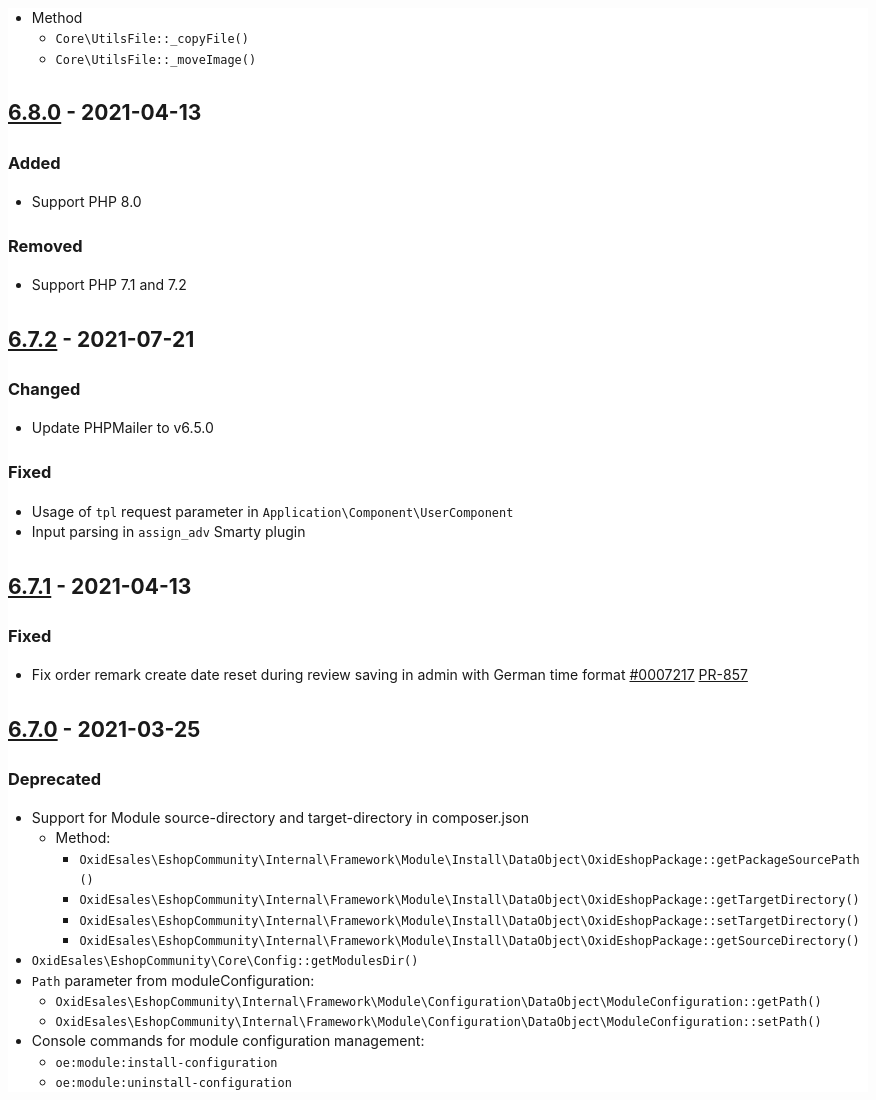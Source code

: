 - Method
    - `Core\UtilsFile::_copyFile()`
    - `Core\UtilsFile::_moveImage()`

## [6.8.0] - 2021-04-13

### Added
- Support PHP 8.0

### Removed
- Support PHP 7.1 and 7.2

## [6.7.2] - 2021-07-21

### Changed
- Update PHPMailer to v6.5.0

### Fixed
- Usage of `tpl` request parameter in `Application\Component\UserComponent`
- Input parsing in `assign_adv` Smarty plugin

## [6.7.1] - 2021-04-13

### Fixed
- Fix order remark create date reset during review saving in admin with German time format [#0007217](https://bugs.oxid-esales.com/view.php?id=7217) [PR-857](https://github.com/OXID-eSales/oxideshop_ce/pull/857)

## [6.7.0] - 2021-03-25

### Deprecated
- Support for Module source-directory and target-directory in composer.json
    - Method:
        - `OxidEsales\EshopCommunity\Internal\Framework\Module\Install\DataObject\OxidEshopPackage::getPackageSourcePath()`
        - `OxidEsales\EshopCommunity\Internal\Framework\Module\Install\DataObject\OxidEshopPackage::getTargetDirectory()`
        - `OxidEsales\EshopCommunity\Internal\Framework\Module\Install\DataObject\OxidEshopPackage::setTargetDirectory()`
        - `OxidEsales\EshopCommunity\Internal\Framework\Module\Install\DataObject\OxidEshopPackage::getSourceDirectory()`
- `OxidEsales\EshopCommunity\Core\Config::getModulesDir()`
- `Path` parameter from moduleConfiguration:
    - `OxidEsales\EshopCommunity\Internal\Framework\Module\Configuration\DataObject\ModuleConfiguration::getPath()`
    - `OxidEsales\EshopCommunity\Internal\Framework\Module\Configuration\DataObject\ModuleConfiguration::setPath()`
- Console commands for module configuration management:
    - `oe:module:install-configuration`
    - `oe:module:uninstall-configuration`


[7.0.0-rc.1]: https://github.com/OXID-eSales/oxideshop_ce/compare/v6.9.0...v7.0.0-rc.1
[6.10.0]: https://github.com/OXID-eSales/oxideshop_ce/compare/v6.9.0...b-6.4.x
[6.9.0]: https://github.com/OXID-eSales/oxideshop_ce/compare/v6.8.0...v6.9.0
[6.8.0]: https://github.com/OXID-eSales/oxideshop_ce/compare/v6.7.1...v6.8.0
[6.7.2]: https://github.com/OXID-eSales/oxideshop_ce/compare/v6.7.1...v6.7.2
[6.7.1]: https://github.com/OXID-eSales/oxideshop_ce/compare/v6.7.0...v6.7.1
[6.7.0]: https://github.com/OXID-eSales/oxideshop_ce/compare/v6.6.0...v6.7.0
[6.6.0]: https://github.com/OXID-eSales/oxideshop_ce/compare/v6.5.6...v6.6.0
[6.5.6]: https://github.com/OXID-eSales/oxideshop_ce/compare/v6.5.5...v6.5.6
[6.5.5]: https://github.com/OXID-eSales/oxideshop_ce/compare/v6.5.4...v6.5.5
[6.5.4]: https://github.com/OXID-eSales/oxideshop_ce/compare/v6.5.3...v6.5.4
[6.5.3]: https://github.com/OXID-eSales/oxideshop_ce/compare/v6.5.2...v6.5.3
[6.5.2]: https://github.com/OXID-eSales/oxideshop_ce/compare/v6.5.1...v6.5.2
[6.5.1]: https://github.com/OXID-eSales/oxideshop_ce/compare/v6.5.0...v6.5.1
[6.5.0]: https://github.com/OXID-eSales/oxideshop_ce/compare/v6.4.0...v6.5.0
[6.4.0]: https://github.com/OXID-eSales/oxideshop_ce/compare/v6.3.5...v6.4.0
[6.3.8]: https://github.com/OXID-eSales/oxideshop_ce/compare/v6.3.7...b-6.1.x
[6.3.7]: https://github.com/OXID-eSales/oxideshop_ce/compare/v6.3.6...v6.3.7
[6.3.6]: https://github.com/OXID-eSales/oxideshop_ce/compare/v6.3.5...v6.3.6
[6.3.5]: https://github.com/OXID-eSales/oxideshop_ce/compare/v6.3.4...v6.3.5
[6.3.4]: https://github.com/OXID-eSales/oxideshop_ce/compare/v6.3.3...v6.3.4
[6.3.3]: https://github.com/OXID-eSales/oxideshop_ce/compare/v6.3.2...v6.3.3
[6.3.2]: https://github.com/OXID-eSales/oxideshop_ce/compare/v6.3.1...v6.3.2
[6.3.1]: https://github.com/OXID-eSales/oxideshop_ce/compare/v6.3.0...v6.3.1
[6.3.0]: https://github.com/OXID-eSales/oxideshop_ce/compare/v6.2.1...v6.3.0
[6.2.4]: https://github.com/OXID-eSales/oxideshop_ce/compare/v6.2.3...v6.2.4
[6.2.3]: https://github.com/OXID-eSales/oxideshop_ce/compare/v6.2.2...v6.2.3
[6.2.2]: https://github.com/OXID-eSales/oxideshop_ce/compare/v6.2.1...v6.2.2
[6.2.1]: https://github.com/OXID-eSales/oxideshop_ce/compare/v6.2.0...v6.2.1
[6.2.0]: https://github.com/OXID-eSales/oxideshop_ce/compare/v6.1.0...v6.2.0
[6.1.0]: https://github.com/OXID-eSales/oxideshop_ce/compare/v6.0.0...v6.1.0
[6.0.0]: https://github.com/OXID-eSales/oxideshop_ce/compare/v6.0.0-rc.3...v6.0.0
[6.0.0-rc.3]: https://github.com/OXID-eSales/oxideshop_ce/compare/v6.0.0-rc.2...v6.0.0-rc.3
[6.0.0-rc.2]: https://github.com/OXID-eSales/oxideshop_ce/compare/v6.0.0-rc.1...v6.0.0-rc.2
[6.0.0-rc.1]: https://github.com/OXID-eSales/oxideshop_ce/compare/v6.0-beta.3...v6.0.0-rc.1
[6.0-beta.3]: https://github.com/OXID-eSales/oxideshop_ce/compare/v6.0-beta.2...v6.0-beta.3
[6.0-beta.2]: https://github.com/OXID-eSales/oxideshop_ce/compare/v6.0-beta.1...v6.0-beta.2
[6.0-beta.1]: https://github.com/OXID-eSales/oxideshop_ce/compare/v6.0-beta.1...v6.0-beta.2